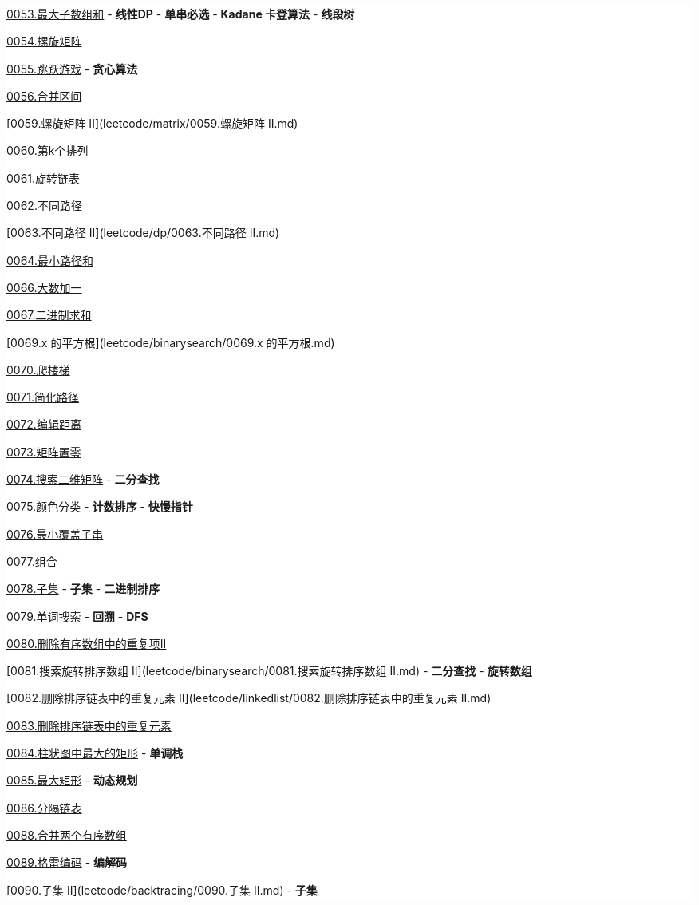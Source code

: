 [0053.最大子数组和](leetcode/dp/0053.最大子序和.md) - **线性DP** - **单串必选** - **Kadane 卡登算法** - **线段树**

[0054.螺旋矩阵](leetcode/matrix/0054.螺旋矩阵.md)

[0055.跳跃游戏](leetcode/greedy/0055.跳跃游戏.md) - **贪心算法**

[0056.合并区间](leetcode/interval/0056.合并区间.md)

[0059.螺旋矩阵 II](leetcode/matrix/0059.螺旋矩阵 II.md)

[0060.第k个排列](leetcode/permutation/0060.第k个排列.md)

[0061.旋转链表](leetcode/linkedlist/0061.旋转链表.md)

[0062.不同路径](leetcode/dp/0062.不同路径.md)

[0063.不同路径 II](leetcode/dp/0063.不同路径 II.md)

[0064.最小路径和](leetcode/dp/0064.最小路径和.md)

[0066.大数加一](leetcode/maths/0066.大数加一.md)

[0067.二进制求和](leetcode/maths/0067.二进制求和.md)

[0069.x 的平方根](leetcode/binarysearch/0069.x 的平方根.md)

[0070.爬楼梯](leetcode/dp/0070.爬楼梯.md)

[0071.简化路径](leetcode/stack/0071.简化路径.md)

[0072.编辑距离](leetcode/string/0072.编辑距离.md)

[0073.矩阵置零](leetcode/matrix/0073.矩阵置零.md)

[0074.搜索二维矩阵](leetcode/binarysearch/0074.搜索二维矩阵.md) - **二分查找**

[0075.颜色分类](leetcode/sorting/0075.颜色分类.md) - **计数排序** - **快慢指针**

[0076.最小覆盖子串]()

[0077.组合]()

[0078.子集](leetcode/backtracing/0078.子集.md) - **子集** - **二进制排序**

[0079.单词搜索](leetcode/backtracing/0079.单词搜索.md) - **回溯** - **DFS**

[0080.删除有序数组中的重复项II](leetcode/twopointers/0080.删除有序数组中的重复项II.md)

[0081.搜索旋转排序数组 II](leetcode/binarysearch/0081.搜索旋转排序数组 II.md) - **二分查找** - **旋转数组**

[0082.删除排序链表中的重复元素 II](leetcode/linkedlist/0082.删除排序链表中的重复元素 II.md)

[0083.删除排序链表中的重复元素](leetcode/linkedlist/0083.删除排序链表中的重复元素.md)

[0084.柱状图中最大的矩形](leetcode/dp/0084.柱状图中最大的矩形.md) - **单调栈**

[0085.最大矩形](leetcode/dp/0085.最大矩形.md) - **动态规划**

[0086.分隔链表](leetcode/linkedlist/0086.分隔链表.md)

[0088.合并两个有序数组](leetcode/array/0088.合并两个有序数组.md)

[0089.格雷编码](leetcode/codec/0089.格雷编码.md) - **编解码**

[0090.子集 II](leetcode/backtracing/0090.子集 II.md) - **子集**
